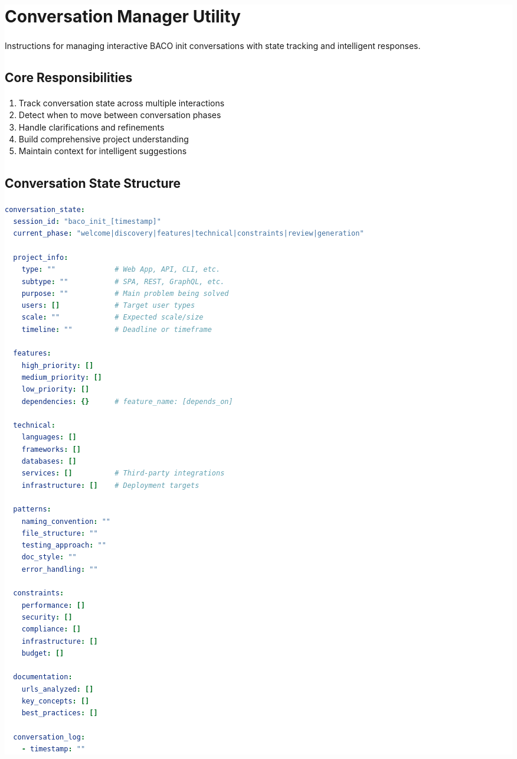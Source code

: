 # Conversation Manager Utility

Instructions for managing interactive BACO init conversations with state tracking and intelligent responses.

## Core Responsibilities

1. Track conversation state across multiple interactions
2. Detect when to move between conversation phases
3. Handle clarifications and refinements
4. Build comprehensive project understanding
5. Maintain context for intelligent suggestions

## Conversation State Structure

```yaml
conversation_state:
  session_id: "baco_init_[timestamp]"
  current_phase: "welcome|discovery|features|technical|constraints|review|generation"
  
  project_info:
    type: ""              # Web App, API, CLI, etc.
    subtype: ""           # SPA, REST, GraphQL, etc.
    purpose: ""           # Main problem being solved
    users: []             # Target user types
    scale: ""             # Expected scale/size
    timeline: ""          # Deadline or timeframe
    
  features:
    high_priority: []
    medium_priority: []
    low_priority: []
    dependencies: {}      # feature_name: [depends_on]
    
  technical:
    languages: []
    frameworks: []
    databases: []
    services: []          # Third-party integrations
    infrastructure: []    # Deployment targets
    
  patterns:
    naming_convention: ""
    file_structure: ""
    testing_approach: ""
    doc_style: ""
    error_handling: ""
    
  constraints:
    performance: []
    security: []
    compliance: []
    infrastructure: []
    budget: []
    
  documentation:
    urls_analyzed: []
    key_concepts: []
    best_practices: []
    
  conversation_log:
    - timestamp: ""
```
